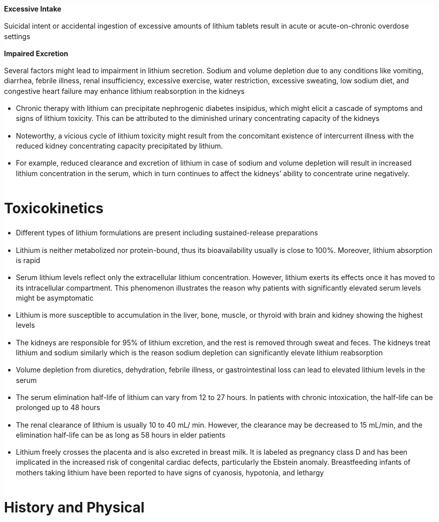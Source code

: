**Excessive Intake**

Suicidal intent or accidental ingestion of excessive amounts of lithium tablets result in acute or acute-on-chronic overdose settings

**Impaired Excretion**

Several factors might lead to impairment in lithium secretion. Sodium and volume depletion due to any conditions like vomiting, diarrhea, febrile illness, renal insufficiency, excessive exercise, water restriction, excessive sweating, low sodium diet, and congestive heart failure may enhance lithium reabsorption in the kidneys

- Chronic therapy with lithium can precipitate nephrogenic diabetes insipidus, which might elicit a cascade of symptoms and signs of lithium toxicity. This can be attributed to the diminished urinary concentrating capacity of the kidneys

- Noteworthy, a vicious cycle of lithium toxicity might result from the concomitant existence of intercurrent illness with the reduced kidney concentrating capacity precipitated by lithium.

- For example, reduced clearance and excretion of lithium in case of sodium and volume depletion will result in increased lithium concentration in the serum, which in turn continues to affect the kidneys’ ability to concentrate urine negatively.

# Toxicokinetics

- Different types of lithium formulations are present including sustained-release preparations

- Lithium is neither metabolized nor protein-bound, thus its bioavailability usually is close to 100%. Moreover, lithium absorption is rapid

- Serum lithium levels reflect only the extracellular lithium concentration. However, lithium exerts its effects once it has moved to its intracellular compartment. This phenomenon illustrates the reason why patients with significantly elevated serum levels might be asymptomatic

- Lithium is more susceptible to accumulation in the liver, bone, muscle, or thyroid with brain and kidney showing the highest levels

- The kidneys are responsible for 95% of lithium excretion, and the rest is removed through sweat and feces. The kidneys treat lithium and sodium similarly which is the reason sodium depletion can significantly elevate lithium reabsorption

- Volume depletion from diuretics, dehydration, febrile illness, or gastrointestinal loss can lead to elevated lithium levels in the serum

- The serum elimination half-life of lithium can vary from 12 to 27 hours. In patients with chronic intoxication, the half-life can be prolonged up to 48 hours

- The renal clearance of lithium is usually 10 to 40 mL/ min. However, the clearance may be decreased to 15 mL/min, and the elimination half-life can be as long as 58 hours in elder patients

- Lithium freely crosses the placenta and is also excreted in breast milk. It is labeled as pregnancy class D and has been implicated in the increased risk of congenital cardiac defects, particularly the Ebstein anomaly. Breastfeeding infants of mothers taking lithium have been reported to have signs of cyanosis, hypotonia, and lethargy

# History and Physical
